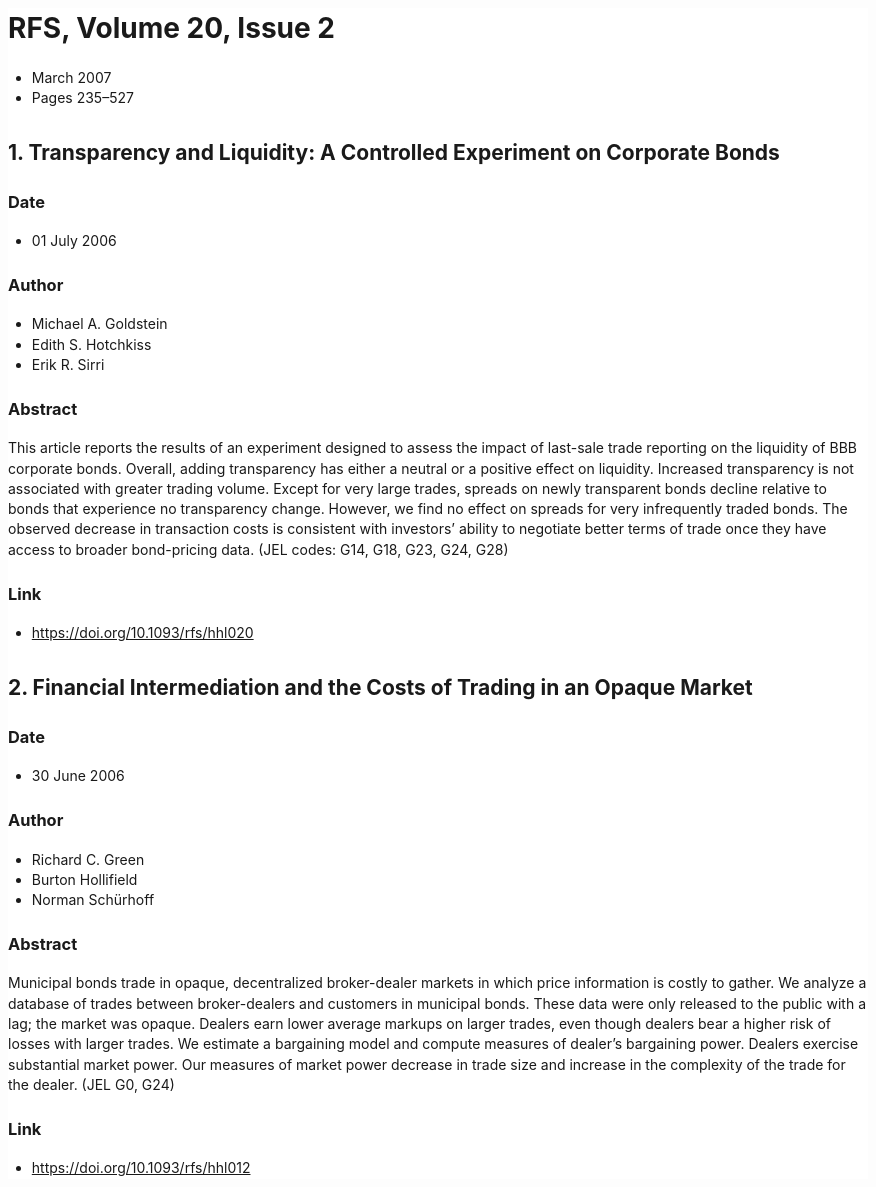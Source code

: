 # RFS, Volume 20, Issue 2
- March 2007
- Pages 235–527

## 1. Transparency and Liquidity: A Controlled Experiment on Corporate Bonds
### Date
- 01 July 2006
### Author
- Michael A. Goldstein
- Edith S. Hotchkiss
- Erik R. Sirri
### Abstract
This article reports the results of an experiment designed to assess the impact of last-sale trade reporting on the liquidity of BBB corporate bonds. Overall, adding transparency has either a neutral or a positive effect on liquidity. Increased transparency is not associated with greater trading volume. Except for very large trades, spreads on newly transparent bonds decline relative to bonds that experience no transparency change. However, we find no effect on spreads for very infrequently traded bonds. The observed decrease in transaction costs is consistent with investors’ ability to negotiate better terms of trade once they have access to broader bond-pricing data. (JEL codes: G14, G18, G23, G24, G28)
### Link
- https://doi.org/10.1093/rfs/hhl020

## 2. Financial Intermediation and the Costs of Trading in an Opaque Market
### Date
- 30 June 2006
### Author
- Richard C. Green
- Burton Hollifield
- Norman Schürhoff
### Abstract
Municipal bonds trade in opaque, decentralized broker-dealer markets in which price information is costly to gather. We analyze a database of trades between broker-dealers and customers in municipal bonds. These data were only released to the public with a lag; the market was opaque. Dealers earn lower average markups on larger trades, even though dealers bear a higher risk of losses with larger trades. We estimate a bargaining model and compute measures of dealer’s bargaining power. Dealers exercise substantial market power. Our measures of market power decrease in trade size and increase in the complexity of the trade for the dealer. (JEL G0, G24)
### Link
- https://doi.org/10.1093/rfs/hhl012
